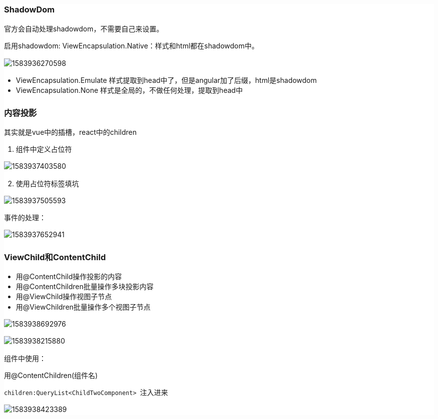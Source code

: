 



### ShadowDom

官方会自动处理shadowdom，不需要自己来设置。

启用shadowdom:  ViewEncapsulation.Native：样式和html都在shadowdom中。

![1583936270598](F:\my-code\my-blog\Blog\source\_posts\my-doc\angular\angular-damo\1583936270598.png)



- ViewEncapsulation.Emulate   样式提取到head中了，但是angular加了后缀，html是shadowdom
- ViewEncapsulation.None 样式是全局的，不做任何处理，提取到head中



###  内容投影

其实就是vue中的插槽，react中的children

1. 组件中定义占位符

![1583937403580](F:\my-code\my-blog\Blog\source\_posts\my-doc\angular\angular-damo\1583937403580.png)

2. 使用占位符标签填坑

![1583937505593](F:\my-code\my-blog\Blog\source\_posts\my-doc\angular\angular-damo\1583937505593.png)



事件的处理：

![1583937652941](F:\my-code\my-blog\Blog\source\_posts\my-doc\angular\angular-damo\1583937652941.png)



### ViewChild和ContentChild

- 用@ContentChild操作投影的内容
- 用@ContentChildren批量操作多块投影内容
- 用@ViewChild操作视图子节点
- 用@ViewChildren批量操作多个视图子节点

![1583938692976](F:\my-code\my-blog\Blog\source\_posts\my-doc\angular\angular-damo\1583938692976.png)

![1583938215880](F:\my-code\my-blog\Blog\source\_posts\my-doc\angular\angular-damo\1583938215880.png)



组件中使用：

用@ContentChildren(组件名)

`children:QueryList<ChildTwoComponent> `注入进来

![1583938423389](F:\my-code\my-blog\Blog\source\_posts\my-doc\angular\angular-damo\1583938423389.png)
